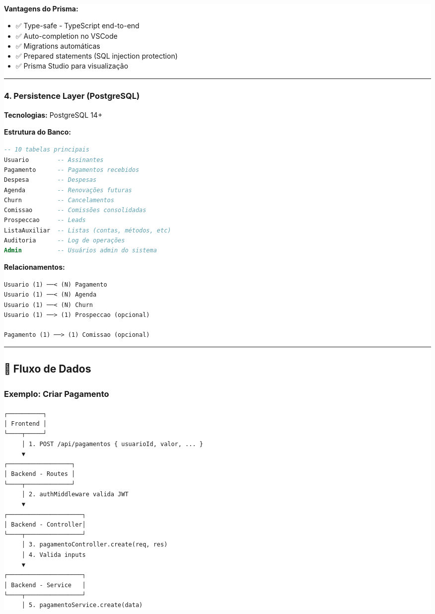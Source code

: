 **Vantagens do Prisma:**
- ✅ Type-safe - TypeScript end-to-end
- ✅ Auto-completion no VSCode
- ✅ Migrations automáticas
- ✅ Prepared statements (SQL injection protection)
- ✅ Prisma Studio para visualização

---

### 4. Persistence Layer (PostgreSQL)

**Tecnologias:** PostgreSQL 14+

**Estrutura do Banco:**

```sql
-- 10 tabelas principais
Usuario        -- Assinantes
Pagamento      -- Pagamentos recebidos
Despesa        -- Despesas
Agenda         -- Renovações futuras
Churn          -- Cancelamentos
Comissao       -- Comissões consolidadas
Prospeccao     -- Leads
ListaAuxiliar  -- Listas (contas, métodos, etc)
Auditoria      -- Log de operações
Admin          -- Usuários admin do sistema
```

**Relacionamentos:**

```
Usuario (1) ──< (N) Pagamento
Usuario (1) ──< (N) Agenda
Usuario (1) ──< (N) Churn
Usuario (1) ──> (1) Prospeccao (opcional)

Pagamento (1) ──> (1) Comissao (opcional)
```

---

## 🔄 Fluxo de Dados

### Exemplo: Criar Pagamento

```
┌──────────┐
│ Frontend │
└────┬─────┘
     │ 1. POST /api/pagamentos { usuarioId, valor, ... }
     ▼
┌──────────────────┐
│ Backend - Routes │
└────┬─────────────┘
     │ 2. authMiddleware valida JWT
     ▼
┌─────────────────────┐
│ Backend - Controller│
└────┬────────────────┘
     │ 3. pagamentoController.create(req, res)
     │ 4. Valida inputs
     ▼
┌─────────────────────┐
│ Backend - Service   │
└────┬────────────────┘
     │ 5. pagamentoService.create(data)
```